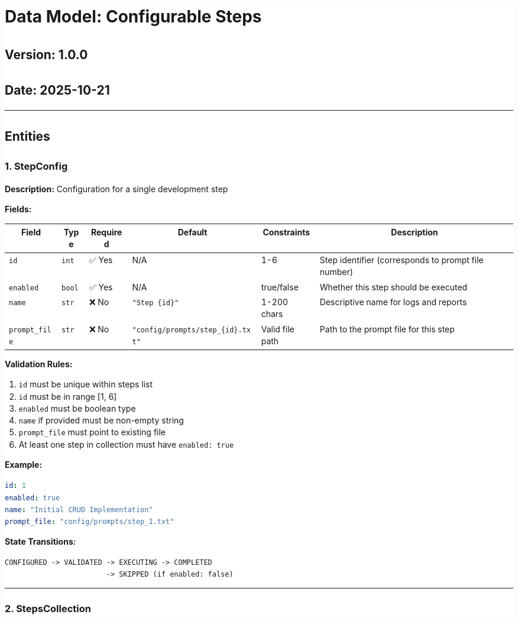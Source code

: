 # Data Model: Configurable Steps

## Version: 1.0.0
## Date: 2025-10-21

---

## Entities

### 1. StepConfig

**Description:** Configuration for a single development step

**Fields:**

| Field | Type | Required | Default | Constraints | Description |
|-------|------|----------|---------|-------------|-------------|
| `id` | `int` | ✅ Yes | N/A | 1-6 | Step identifier (corresponds to prompt file number) |
| `enabled` | `bool` | ✅ Yes | N/A | true/false | Whether this step should be executed |
| `name` | `str` | ❌ No | `"Step {id}"` | 1-200 chars | Descriptive name for logs and reports |
| `prompt_file` | `str` | ❌ No | `"config/prompts/step_{id}.txt"` | Valid file path | Path to the prompt file for this step |

**Validation Rules:**
1. `id` must be unique within steps list
2. `id` must be in range [1, 6]
3. `enabled` must be boolean type
4. `name` if provided must be non-empty string
5. `prompt_file` must point to existing file
6. At least one step in collection must have `enabled: true`

**Example:**
```yaml
id: 1
enabled: true
name: "Initial CRUD Implementation"
prompt_file: "config/prompts/step_1.txt"
```

**State Transitions:**
```
CONFIGURED -> VALIDATED -> EXECUTING -> COMPLETED
                        -> SKIPPED (if enabled: false)
```

---

### 2. StepsCollection

